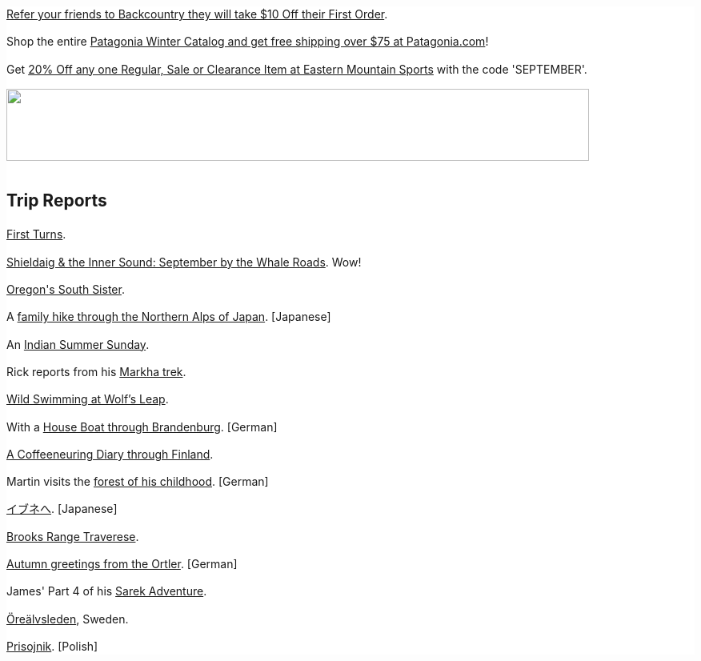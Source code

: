 [Refer your friends to Backcountry they will take $10 Off their First Order](http://www.avantlink.com/click.php?tt=ml&ti=61341&pw=73183).

Shop the entire [Patagonia Winter Catalog and get free shipping over $75 at Patagonia.com](http://www.avantlink.com/click.php?tt=ml&ti=259961&pw=73183)!

Get [20% Off any one Regular, Sale or Clearance Item at Eastern Mountain Sports](http://www.avantlink.com/click.php?tt=ml&ti=475589&pw=73183) with the code 'SEPTEMBER'.

<a href="http://www.avantlink.com/click.php?tt=ml&amp;ti=314573&amp;pw=73183"><img src="//www.avantlink.com/gbi/12493/314573/55699/73183/image.gif" width="728" height="90" style="border: 0px;" alt="" /></a>

## Trip Reports

[First Turns](http://www.skimolife.com/journal/2015/9/25/first-turns-nice-and-early.html).

[Shieldaig & the Inner Sound: September by the Whale Roads](http://mountaincoastriver.blogspot.fi/2015/09/writing-by-whale-roads-shieldaig-inner.html). Wow!

[Oregon's South Sister](http://cedarandsand.blogspot.fi/2015/09/the-south-sister.html).

A [family hike through the Northern Alps of Japan](http://cbjimtrip.blogspot.fi/2015/09/blog-post.html). [Japanese]

An [Indian Summer Sunday](http://coastkid.blogspot.fi/2015/09/indian-summer-sunday-cycle-to-lammer-law.html).

Rick reports from his [Markha trek](http://besthike.com/2015/09/26/markha-trek-ladakh-day-3/).

[Wild Swimming at Wolf’s Leap](https://surfnslide.wordpress.com/2015/09/26/wild-swimming-at-wolfs-leap/).

With a [House Boat through Brandenburg](http://blickgewinkelt.de/bunbo-hausboot-mieten-brandenburg/). [German]

[A Coffeeneuring Diary through Finland](http://chasingmailboxes.com/2015/09/24/a-coffeeneuring-diary-through-finland-with-jussi/).

<iframe src="https://player.vimeo.com/video/139966251?color=ffffff&title=0&byline=0&portrait=0" width="1200" height="675" frameborder="0" webkitallowfullscreen mozallowfullscreen allowfullscreen></iframe>

Martin visits the [forest of his childhood](http://www.gehlebt.at/im-wald-der-kindheit-eine-reise-ins-innere/). [German]

[イブネへ](http://motnorm.exblog.jp/24717564/). [Japanese]

[Brooks Range Traverese](http://therepublicofdoom.blogspot.fi/2015/09/brooks-range-traverse.html).

[Autumn greetings from the Ortler](http://www.alpin-blog.com/herbstgruesse-aus-dem-ortlergebiet/). [German]

James' Part 4 of his [Sarek Adventure](https://backpackingbongos.wordpress.com/2015/09/23/mountains-marshes-and-mosquitoes-arctic-sarek-2015-part-4/).

[Öreälvsleden](http://ultralightandcomfortable.com/2015/09/24/orealvsleden-northern-sweden-july-2015/), Sweden.

[Prisojnik](http://www.skadinagrani.pl/2015/09/prisojnik-2547m-npm.html). [Polish]
